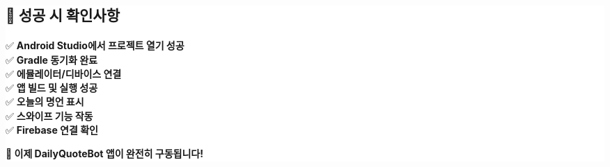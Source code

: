 ```
```

## 🚀 **성공 시 확인사항**

✅ **Android Studio에서 프로젝트 열기 성공**  
✅ **Gradle 동기화 완료**  
✅ **에뮬레이터/디바이스 연결**  
✅ **앱 빌드 및 실행 성공**  
✅ **오늘의 명언 표시**  
✅ **스와이프 기능 작동**  
✅ **Firebase 연결 확인**  

**🎉 이제 DailyQuoteBot 앱이 완전히 구동됩니다!** 